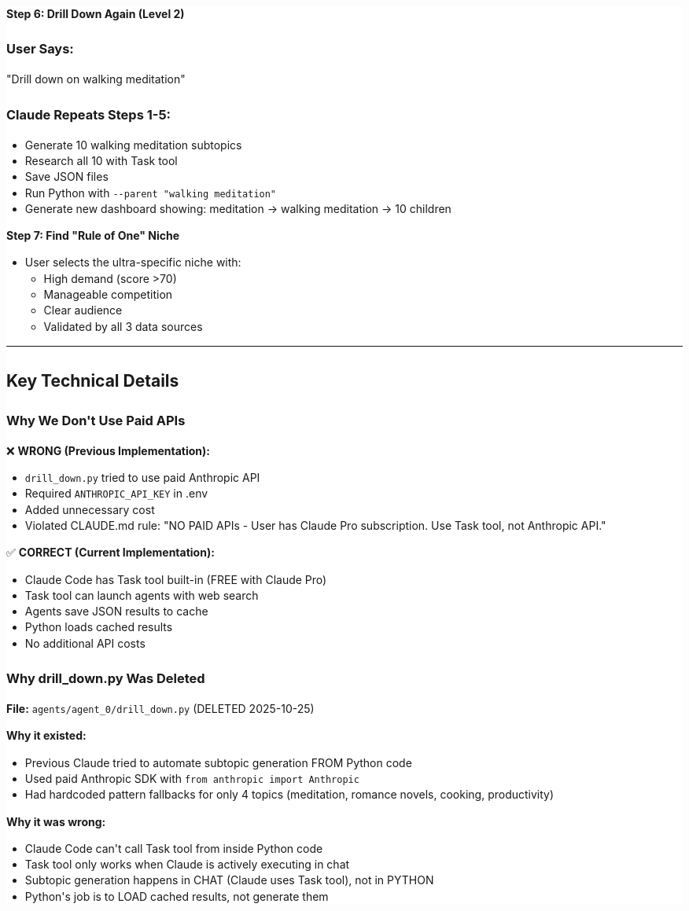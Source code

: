 **Step 6: Drill Down Again (Level 2)**

### **User Says:**
"Drill down on walking meditation"

### **Claude Repeats Steps 1-5:**
- Generate 10 walking meditation subtopics
- Research all 10 with Task tool
- Save JSON files
- Run Python with `--parent "walking meditation"`
- Generate new dashboard showing: meditation → walking meditation → 10 children

**Step 7: Find "Rule of One" Niche**
- User selects the ultra-specific niche with:
  - High demand (score >70)
  - Manageable competition
  - Clear audience
  - Validated by all 3 data sources

---

## Key Technical Details

### **Why We Don't Use Paid APIs**

❌ **WRONG (Previous Implementation):**
- `drill_down.py` tried to use paid Anthropic API
- Required `ANTHROPIC_API_KEY` in .env
- Added unnecessary cost
- Violated CLAUDE.md rule: "NO PAID APIs - User has Claude Pro subscription. Use Task tool, not Anthropic API."

✅ **CORRECT (Current Implementation):**
- Claude Code has Task tool built-in (FREE with Claude Pro)
- Task tool can launch agents with web search
- Agents save JSON results to cache
- Python loads cached results
- No additional API costs

### **Why drill_down.py Was Deleted**

**File:** `agents/agent_0/drill_down.py` (DELETED 2025-10-25)

**Why it existed:**
- Previous Claude tried to automate subtopic generation FROM Python code
- Used paid Anthropic SDK with `from anthropic import Anthropic`
- Had hardcoded pattern fallbacks for only 4 topics (meditation, romance novels, cooking, productivity)

**Why it was wrong:**
- Claude Code can't call Task tool from inside Python code
- Task tool only works when Claude is actively executing in chat
- Subtopic generation happens in CHAT (Claude uses Task tool), not in PYTHON
- Python's job is to LOAD cached results, not generate them
